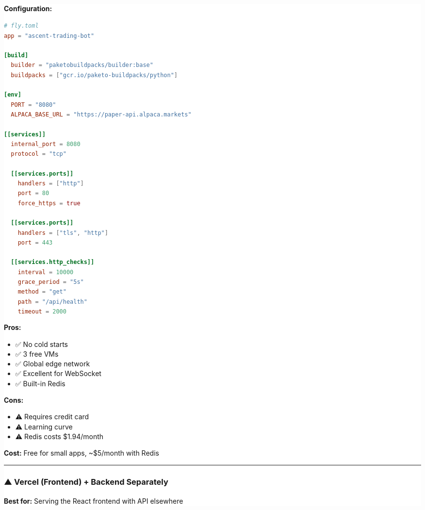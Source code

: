 **Configuration:**
```toml
# fly.toml
app = "ascent-trading-bot"

[build]
  builder = "paketobuildpacks/builder:base"
  buildpacks = ["gcr.io/paketo-buildpacks/python"]

[env]
  PORT = "8080"
  ALPACA_BASE_URL = "https://paper-api.alpaca.markets"

[[services]]
  internal_port = 8080
  protocol = "tcp"

  [[services.ports]]
    handlers = ["http"]
    port = 80
    force_https = true

  [[services.ports]]
    handlers = ["tls", "http"]
    port = 443

  [[services.http_checks]]
    interval = 10000
    grace_period = "5s"
    method = "get"
    path = "/api/health"
    timeout = 2000
```

**Pros:**
- ✅ No cold starts
- ✅ 3 free VMs
- ✅ Global edge network
- ✅ Excellent for WebSocket
- ✅ Built-in Redis

**Cons:**
- ⚠️ Requires credit card
- ⚠️ Learning curve
- ⚠️ Redis costs $1.94/month

**Cost:** Free for small apps, ~$5/month with Redis

---

### ▲ Vercel (Frontend) + Backend Separately

**Best for:** Serving the React frontend with API elsewhere
